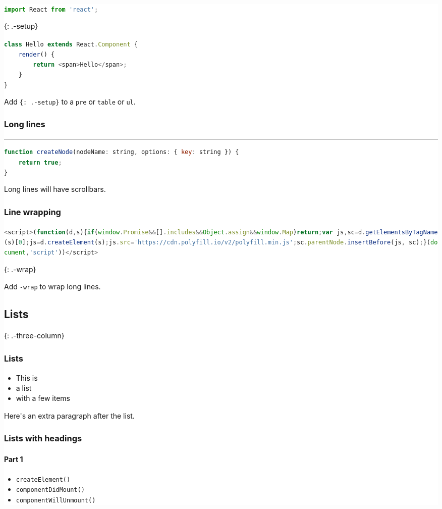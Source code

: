 ```js
import React from 'react';
```

{: .-setup}

```js
class Hello extends React.Component {
    render() {
        return <span>Hello</span>;
    }
}
```

Add `{: .-setup}` to a `pre` or `table` or `ul`.

### Long lines

---

```js
function createNode(nodeName: string, options: { key: string }) {
    return true;
}
```

Long lines will have scrollbars.

### Line wrapping

```js
<script>(function(d,s){if(window.Promise&&[].includes&&Object.assign&&window.Map)return;var js,sc=d.getElementsByTagName(s)[0];js=d.createElement(s);js.src='https://cdn.polyfill.io/v2/polyfill.min.js';sc.parentNode.insertBefore(js, sc);}(document,'script'))</script>
```

{: .-wrap}

Add `-wrap` to wrap long lines.

## Lists

{: .-three-column}

### Lists

-   This is
-   a list
-   with a few items

Here's an extra paragraph after the list.

### Lists with headings

#### Part 1

-   `createElement()`
-   `componentDidMount()`
-   `componentWillUnmount()`

